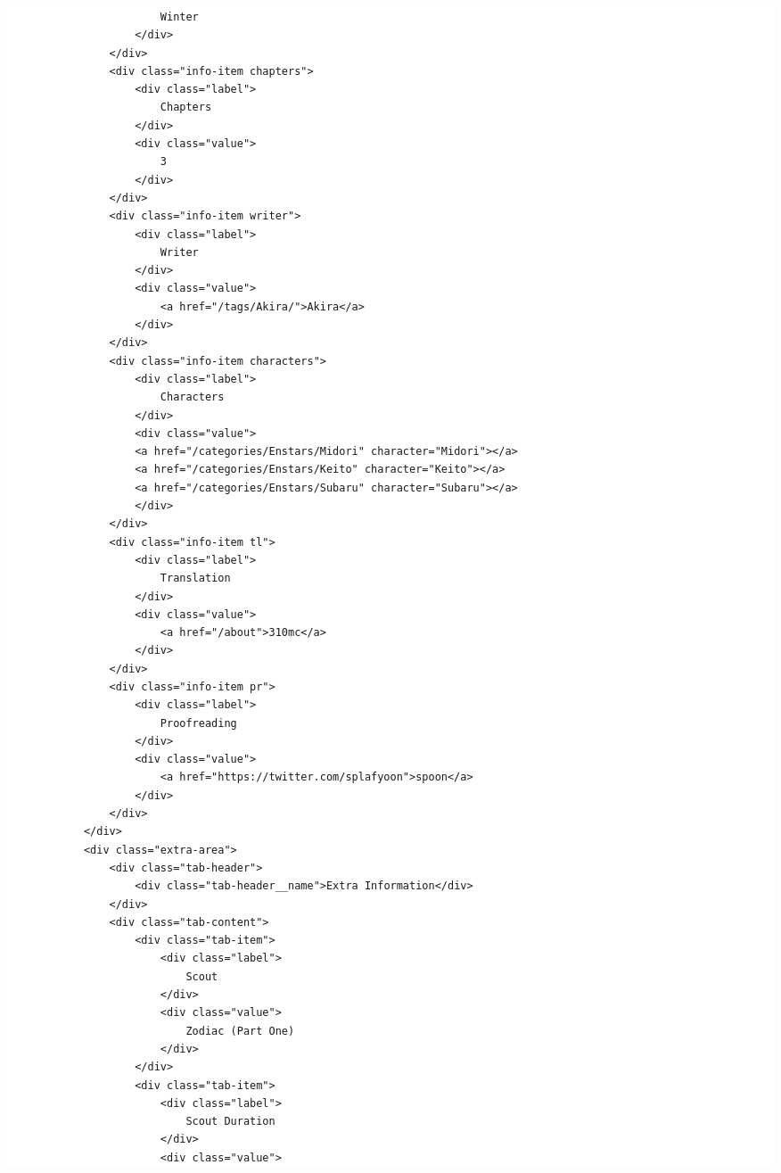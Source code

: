                             Winter
                        </div>
                    </div>
                    <div class="info-item chapters">
                        <div class="label">
                            Chapters
                        </div>
                        <div class="value">
                            3
                        </div>
                    </div>
                    <div class="info-item writer">
                        <div class="label">
                            Writer
                        </div>
                        <div class="value">
                            <a href="/tags/Akira/">Akira</a>
                        </div>
                    </div>
                    <div class="info-item characters">
                        <div class="label">
                            Characters
                        </div>
                        <div class="value">
                        <a href="/categories/Enstars/Midori" character="Midori"></a>
                        <a href="/categories/Enstars/Keito" character="Keito"></a>
                        <a href="/categories/Enstars/Subaru" character="Subaru"></a>
                        </div>
                    </div>
                    <div class="info-item tl">
                        <div class="label">
                            Translation
                        </div>
                        <div class="value">
                            <a href="/about">310mc</a>
                        </div>
                    </div>
                    <div class="info-item pr">
                        <div class="label">
                            Proofreading
                        </div>
                        <div class="value">
                            <a href="https://twitter.com/splafyoon">spoon</a>
                        </div>
                    </div>
                </div>
                <div class="extra-area">
                    <div class="tab-header">
                        <div class="tab-header__name">Extra Information</div>
                    </div>
                    <div class="tab-content">
                        <div class="tab-item">
                            <div class="label">
                                Scout
                            </div>
                            <div class="value">
                                Zodiac (Part One)
                            </div>
                        </div>
                        <div class="tab-item">
                            <div class="label">
                                Scout Duration
                            </div>
                            <div class="value">